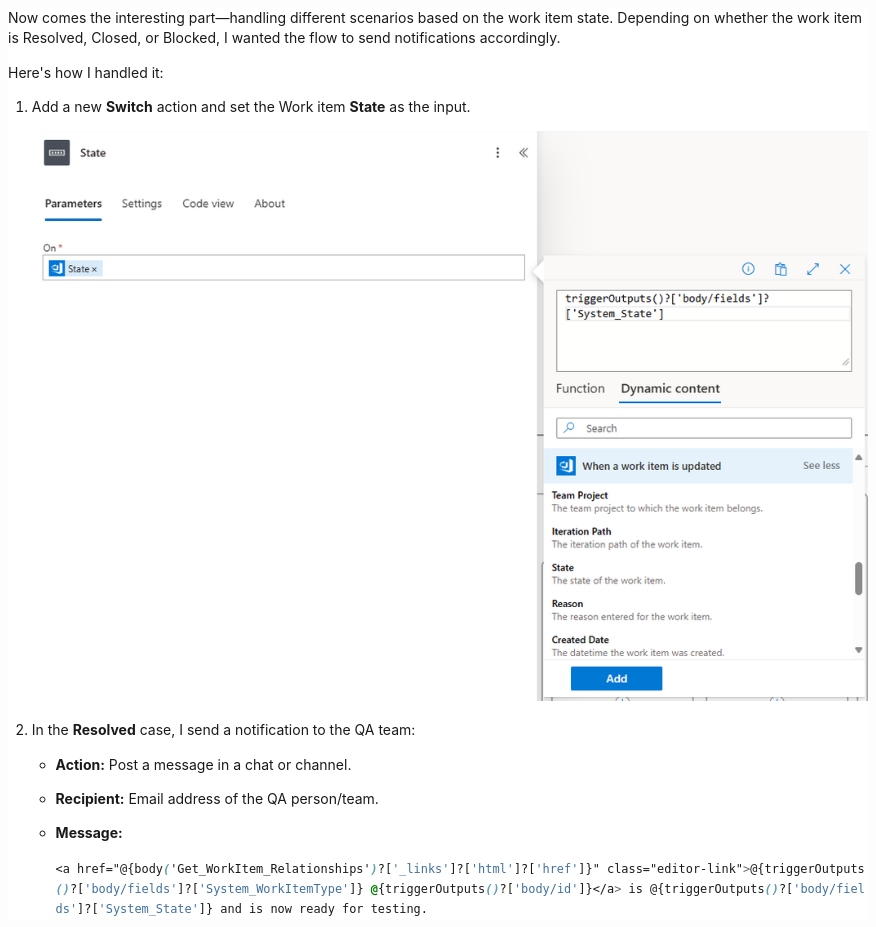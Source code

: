Now comes the interesting part—handling different scenarios based on the work item state. Depending on whether the work item is Resolved, Closed, or Blocked, I wanted the flow to send notifications accordingly.

Here's how I handled it:

1. Add a new **Switch** action and set the Work item **State** as the input.

    ![Add a new Switch action and set the Work item state as the input](state-switch.png)

1. In the **Resolved** case, I send a notification to the QA team:

    - **Action:** Post a message in a chat or channel.
    - **Recipient:** Email address of the QA person/team.
    - **Message:**

        ```scss
        <a href="@{body('Get_WorkItem_Relationships')?['_links']?['html']?['href']}" class="editor-link">@{triggerOutputs()?['body/fields']?['System_WorkItemType']} @{triggerOutputs()?['body/id']}</a> is @{triggerOutputs()?['body/fields']?['System_State']} and is now ready for testing.
        ```

